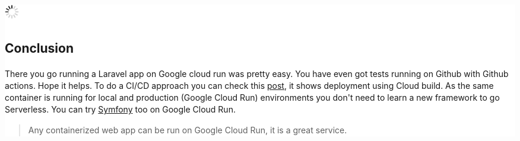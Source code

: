 <img class="center" src="/images/generic/loading.gif" data-echo="/images/laravel6-on-google-cloud-run/11laravel-url.jpg" title="Laravel Running on Google Cloud Run" alt="Laravel Running on Google Cloud Run">

## Conclusion

There you go running a Laravel app on Google cloud run was pretty easy. You have even got tests running on Github with Github actions. Hope it helps. To do a CI/CD approach you can check this [post](https://medium.com/google-cloud/simplifying-continuous-deployment-to-cloud-run-with-cloud-build-including-custom-domain-setup-ssl-22d23bed5cd6), it shows deployment using Cloud build. As the same container is running for local and production (Google Cloud Run) environments you don't need to learn a new framework to go Serverless. You can try [Symfony](https://geshan.com.np/blog/2019/11/how-to-run-symfony-on-google-cloud-run-with-the-demo-app-step-by-step-guide/) too on Google Cloud Run.

> Any containerized web app can be run on Google Cloud Run, it is a great service.